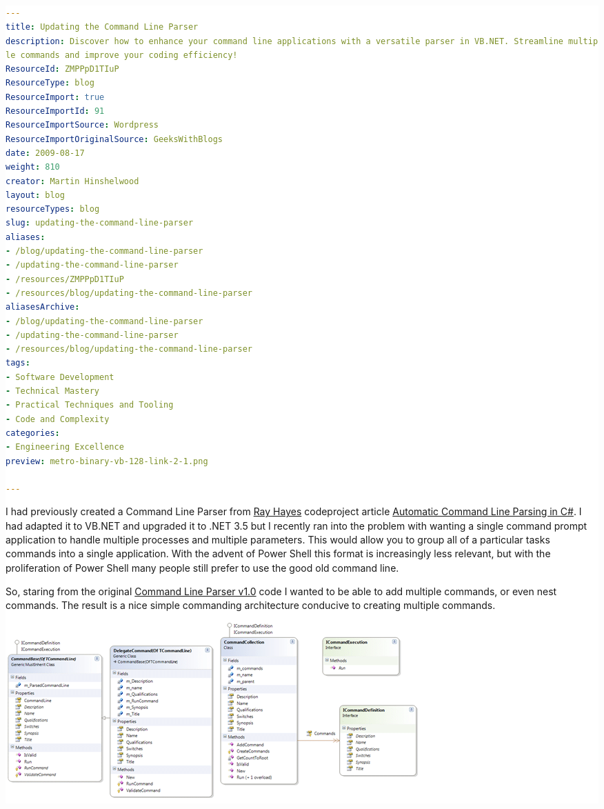 ```yaml
---
title: Updating the Command Line Parser
description: Discover how to enhance your command line applications with a versatile parser in VB.NET. Streamline multiple commands and improve your coding efficiency!
ResourceId: ZMPPpD1TIuP
ResourceType: blog
ResourceImport: true
ResourceImportId: 91
ResourceImportSource: Wordpress
ResourceImportOriginalSource: GeeksWithBlogs
date: 2009-08-17
weight: 810
creator: Martin Hinshelwood
layout: blog
resourceTypes: blog
slug: updating-the-command-line-parser
aliases:
- /blog/updating-the-command-line-parser
- /updating-the-command-line-parser
- /resources/ZMPPpD1TIuP
- /resources/blog/updating-the-command-line-parser
aliasesArchive:
- /blog/updating-the-command-line-parser
- /updating-the-command-line-parser
- /resources/blog/updating-the-command-line-parser
tags:
- Software Development
- Technical Mastery
- Practical Techniques and Tooling
- Code and Complexity
categories:
- Engineering Excellence
preview: metro-binary-vb-128-link-2-1.png

---
```

I had previously created a Command Line Parser from [Ray Hayes](http://www.codeproject.com/script/Articles/MemberArticles.aspx?amid=7917) codeproject article [Automatic Command Line Parsing in C#](http://www.codeproject.com/KB/recipes/commandlineparser.aspx). I had adapted it to VB.NET and upgraded it to .NET 3.5 but I recently ran into the problem with wanting a single command prompt application to handle multiple processes and multiple parameters. This would allow you to group all of a particular tasks commands into a single application. With the advent of Power Shell this format is increasingly less relevant, but with the proliferation of Power Shell many people still prefer to use the good old command line.

So, staring from the original [Command Line Parser v1.0](http://hinshlabs.codeplex.com/Release/ProjectReleases.aspx?ReleaseId=28451) code I wanted to be able to add multiple commands, or even nest commands. The result is a nice simple commanding architecture conducive to creating multiple commands.

[![image](images/UpdatingtheCommandLineParser_AC5D-image_thumb_1-1-4.png)](http://blog.hinshelwood.com/files/2011/05/GWB-WindowsLiveWriter-UpdatingtheCommandLineParser_AC5D-image_4.png)